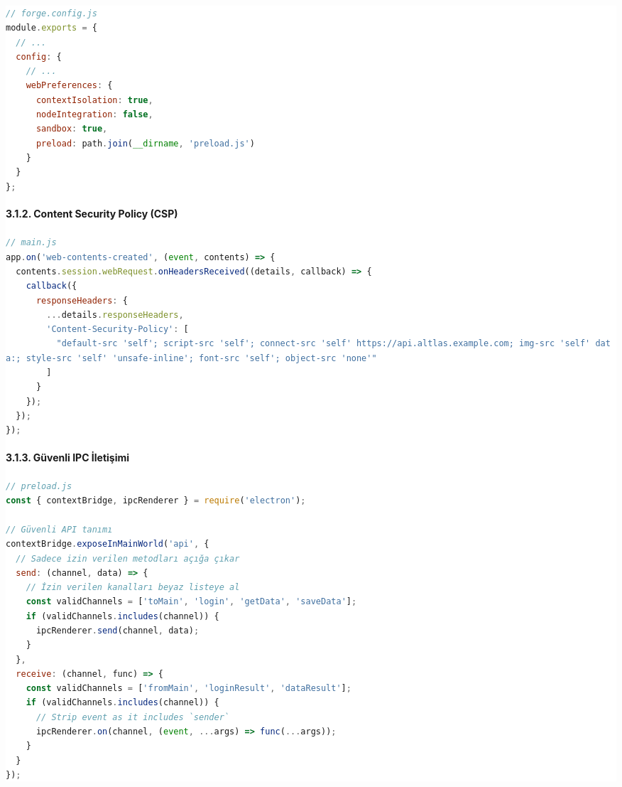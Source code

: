 ```javascript
// forge.config.js
module.exports = {
  // ...
  config: {
    // ...
    webPreferences: {
      contextIsolation: true,
      nodeIntegration: false,
      sandbox: true,
      preload: path.join(__dirname, 'preload.js')
    }
  }
};
```

#### 3.1.2. Content Security Policy (CSP)

```javascript
// main.js
app.on('web-contents-created', (event, contents) => {
  contents.session.webRequest.onHeadersReceived((details, callback) => {
    callback({
      responseHeaders: {
        ...details.responseHeaders,
        'Content-Security-Policy': [
          "default-src 'self'; script-src 'self'; connect-src 'self' https://api.altlas.example.com; img-src 'self' data:; style-src 'self' 'unsafe-inline'; font-src 'self'; object-src 'none'"
        ]
      }
    });
  });
});
```

#### 3.1.3. Güvenli IPC İletişimi

```javascript
// preload.js
const { contextBridge, ipcRenderer } = require('electron');

// Güvenli API tanımı
contextBridge.exposeInMainWorld('api', {
  // Sadece izin verilen metodları açığa çıkar
  send: (channel, data) => {
    // İzin verilen kanalları beyaz listeye al
    const validChannels = ['toMain', 'login', 'getData', 'saveData'];
    if (validChannels.includes(channel)) {
      ipcRenderer.send(channel, data);
    }
  },
  receive: (channel, func) => {
    const validChannels = ['fromMain', 'loginResult', 'dataResult'];
    if (validChannels.includes(channel)) {
      // Strip event as it includes `sender` 
      ipcRenderer.on(channel, (event, ...args) => func(...args));
    }
  }
});
```
